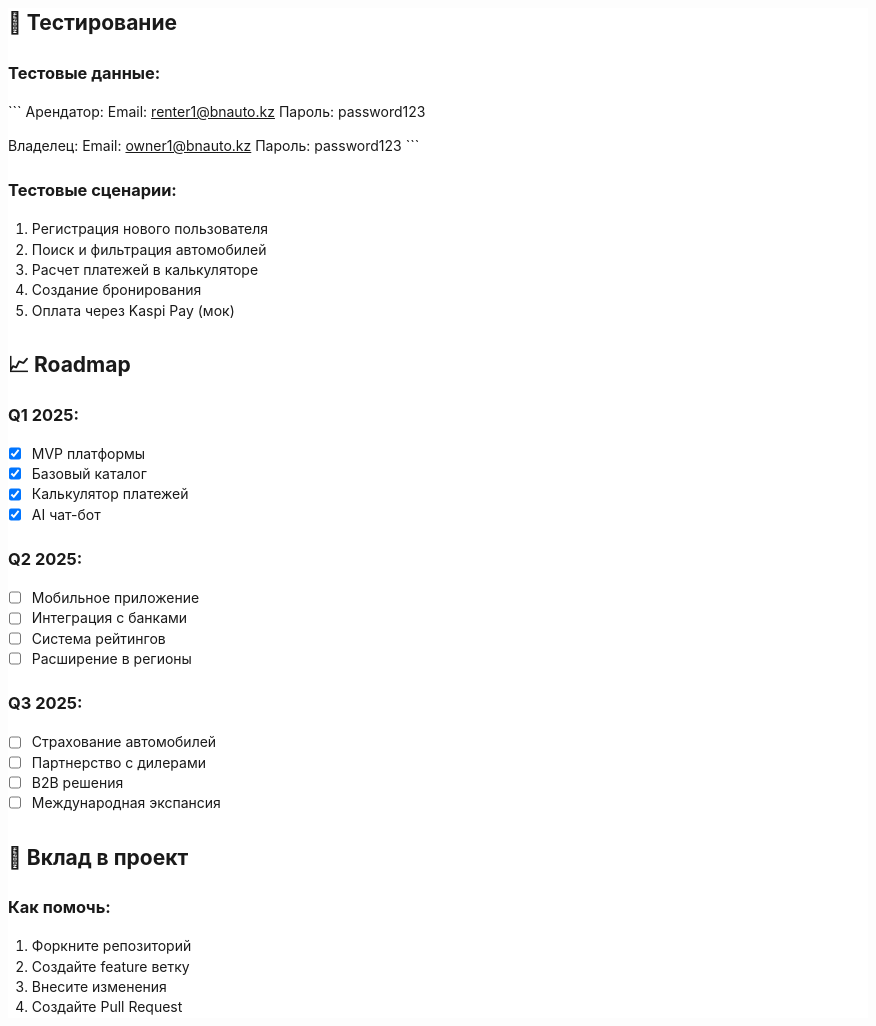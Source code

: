 ## 🧪 Тестирование

### **Тестовые данные:**
\`\`\`
Арендатор:
Email: renter1@bnauto.kz
Пароль: password123

Владелец:
Email: owner1@bnauto.kz
Пароль: password123
\`\`\`

### **Тестовые сценарии:**
1. Регистрация нового пользователя
2. Поиск и фильтрация автомобилей
3. Расчет платежей в калькуляторе
4. Создание бронирования
5. Оплата через Kaspi Pay (мок)

## 📈 Roadmap

### **Q1 2025:**
- [x] MVP платформы
- [x] Базовый каталог
- [x] Калькулятор платежей
- [x] AI чат-бот

### **Q2 2025:**
- [ ] Мобильное приложение
- [ ] Интеграция с банками
- [ ] Система рейтингов
- [ ] Расширение в регионы

### **Q3 2025:**
- [ ] Страхование автомобилей
- [ ] Партнерство с дилерами
- [ ] B2B решения
- [ ] Международная экспансия

## 🤝 Вклад в проект

### **Как помочь:**
1. Форкните репозиторий
2. Создайте feature ветку
3. Внесите изменения
4. Создайте Pull Request
